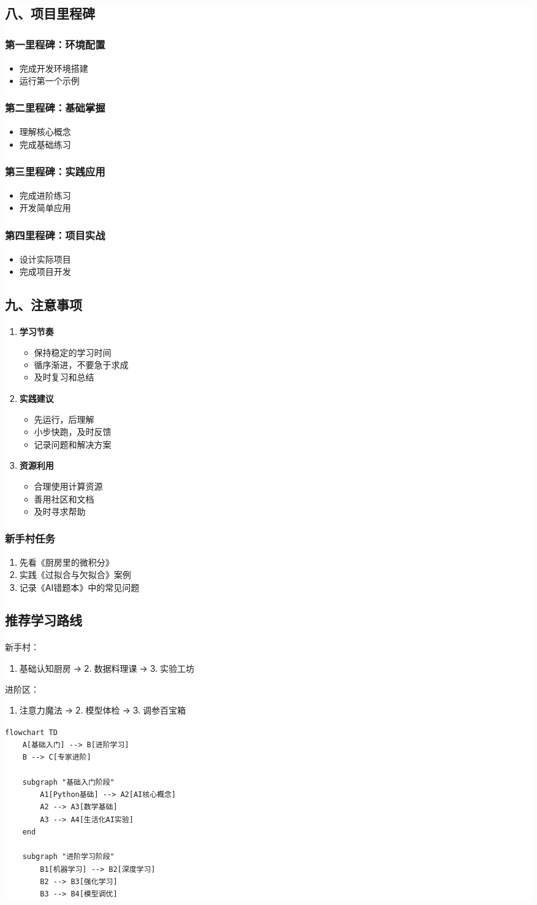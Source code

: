 ## 八、项目里程碑

### 第一里程碑：环境配置
- 完成开发环境搭建
- 运行第一个示例

### 第二里程碑：基础掌握
- 理解核心概念
- 完成基础练习

### 第三里程碑：实践应用
- 完成进阶练习
- 开发简单应用

### 第四里程碑：项目实战
- 设计实际项目
- 完成项目开发

## 九、注意事项

1. **学习节奏**
   - 保持稳定的学习时间
   - 循序渐进，不要急于求成
   - 及时复习和总结

2. **实践建议**
   - 先运行，后理解
   - 小步快跑，及时反馈
   - 记录问题和解决方案

3. **资源利用**
   - 合理使用计算资源
   - 善用社区和文档
   - 及时寻求帮助 

### 新手村任务
1. 先看《厨房里的微积分》
2. 实践《过拟合与欠拟合》案例
3. 记录《AI错题本》中的常见问题 

## 推荐学习路线
新手村：
  1. 基础认知厨房 → 2. 数据料理课 → 3. 实验工坊

进阶区：
  1. 注意力魔法 → 2. 模型体检 → 3. 调参百宝箱

```mermaid
flowchart TD
    A[基础入门] --> B[进阶学习]
    B --> C[专家进阶]
    
    subgraph "基础入门阶段"
        A1[Python基础] --> A2[AI核心概念]
        A2 --> A3[数学基础]
        A3 --> A4[生活化AI实验]
    end
    
    subgraph "进阶学习阶段"
        B1[机器学习] --> B2[深度学习]
        B2 --> B3[强化学习]
        B3 --> B4[模型调优]
```